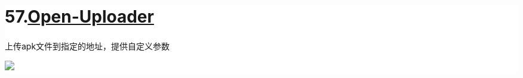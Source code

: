 # 57.[Open-Uploader](https://github.com/fingerart/Open-Uploader)  
上传apk文件到指定的地址，提供自定义参数  

![](https://camo.githubusercontent.com/aa9d4468da25629928fc71256834a81fdaf2bebc/687474703a2f2f66696e6765726172742e71696e6975646e2e636f6d2f323031362d31302d31322d6f70656e5f75706c6f616465725f707265766965772e676966)

